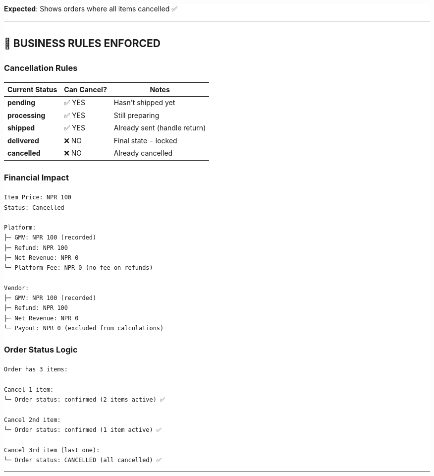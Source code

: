 **Expected**: Shows orders where all items cancelled ✅

---

## 🎯 **BUSINESS RULES ENFORCED**

### **Cancellation Rules**

| Current Status | Can Cancel? | Notes |
|----------------|-------------|-------|
| **pending** | ✅ YES | Hasn't shipped yet |
| **processing** | ✅ YES | Still preparing |
| **shipped** | ✅ YES | Already sent (handle return) |
| **delivered** | ❌ NO | Final state - locked |
| **cancelled** | ❌ NO | Already cancelled |

### **Financial Impact**

```
Item Price: NPR 100
Status: Cancelled

Platform:
├─ GMV: NPR 100 (recorded)
├─ Refund: NPR 100
├─ Net Revenue: NPR 0
└─ Platform Fee: NPR 0 (no fee on refunds)

Vendor:
├─ GMV: NPR 100 (recorded)
├─ Refund: NPR 100
├─ Net Revenue: NPR 0
└─ Payout: NPR 0 (excluded from calculations)
```

### **Order Status Logic**

```
Order has 3 items:

Cancel 1 item:
└─ Order status: confirmed (2 items active) ✅

Cancel 2nd item:
└─ Order status: confirmed (1 item active) ✅

Cancel 3rd item (last one):
└─ Order status: CANCELLED (all cancelled) ✅
```

---